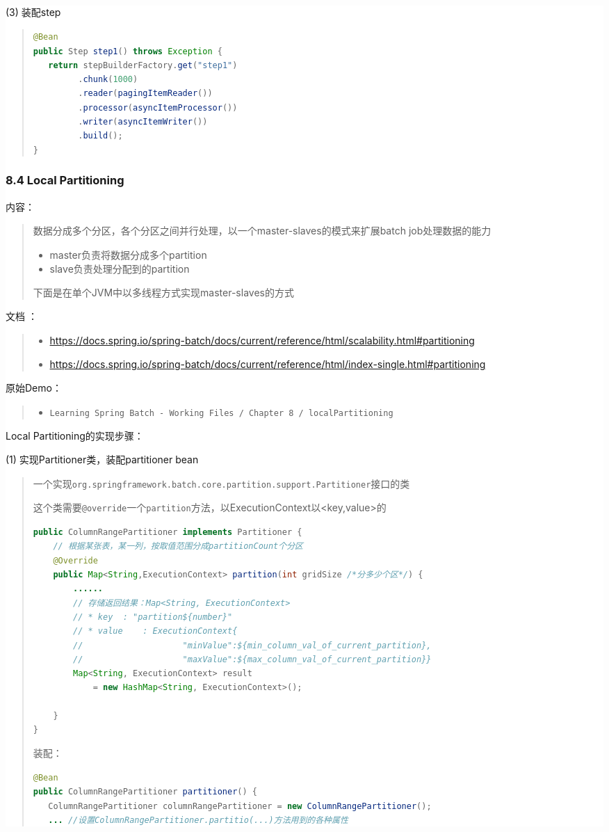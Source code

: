 (3) 装配step

> ```java
> @Bean
> public Step step1() throws Exception {
>    return stepBuilderFactory.get("step1")
>          .chunk(1000)
>          .reader(pagingItemReader())
>          .processor(asyncItemProcessor()) 
>          .writer(asyncItemWriter())
>          .build();
> }
> ```

### 8.4 Local Partitioning

内容：

> 数据分成多个分区，各个分区之间并行处理，以一个master-slaves的模式来扩展batch job处理数据的能力 
>
> * master负责将数据分成多个partition
> * slave负责处理分配到的partition
>
> 下面是在单个JVM中以多线程方式实现master-slaves的方式

文档 ：

> * https://docs.spring.io/spring-batch/docs/current/reference/html/scalability.html#partitioning
>
> * https://docs.spring.io/spring-batch/docs/current/reference/html/index-single.html#partitioning

原始Demo：

> * `Learning Spring Batch - Working Files / Chapter 8 / localPartitioning`

Local Partitioning的实现步骤：

(1) 实现Partitioner类，装配partitioner bean

> 一个实现`org.springframework.batch.core.partition.support.Partitioner`接口的类
>
> 这个类需要`@override`一个`partition`方法，以ExecutionContext以<key,value>的 
>
> ```java
> public ColumnRangePartitioner implements Partitioner {
>     // 根据某张表，某一列，按取值范围分成partitionCount个分区
>     @Override
>     public Map<String,ExecutionContext> partition(int gridSize /*分多少个区*/) {
>         ......
>         // 存储返回结果：Map<String, ExecutionContext>
>         // * key	: "partition${number}"
>         // * value	: ExecutionContext{
>         //					"minValue":${min_column_val_of_current_partition}, 
>         //					"maxValue":${max_column_val_of_current_partition}}
>         Map<String, ExecutionContext> result
>             = new HashMap<String, ExecutionContext>();
> 
>     }
> }
> ```
>
> 装配：
>
> ~~~java
> @Bean
> public ColumnRangePartitioner partitioner() {
>    ColumnRangePartitioner columnRangePartitioner = new ColumnRangePartitioner();
>    ... //设置ColumnRangePartitioner.partitio(...)方法用到的各种属性 